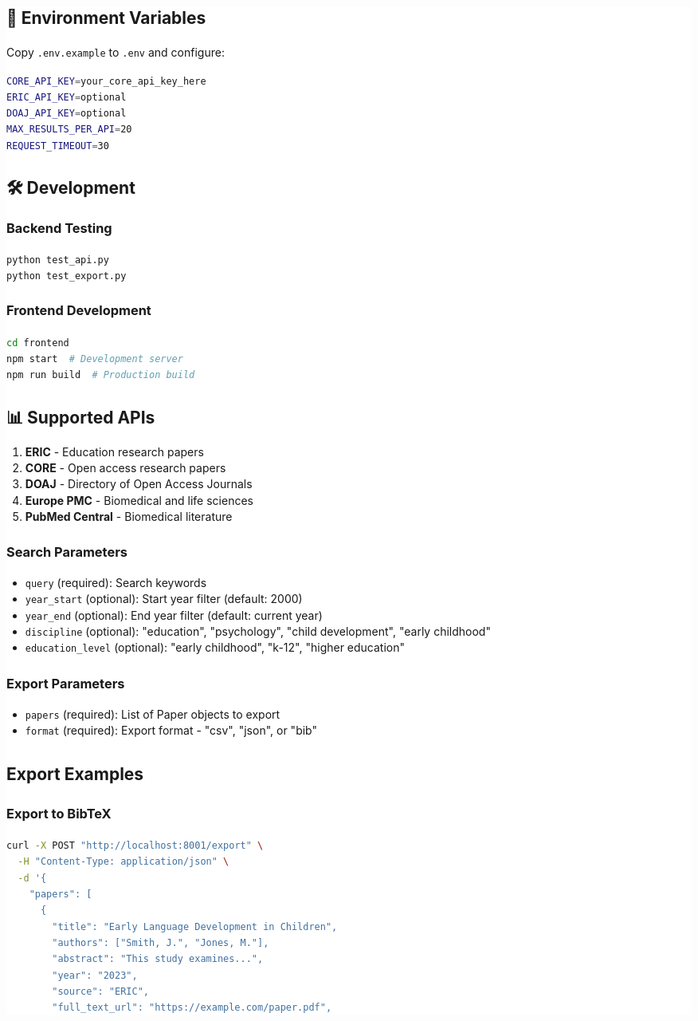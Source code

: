 ## 🔧 Environment Variables

Copy `.env.example` to `.env` and configure:

```bash
CORE_API_KEY=your_core_api_key_here
ERIC_API_KEY=optional
DOAJ_API_KEY=optional
MAX_RESULTS_PER_API=20
REQUEST_TIMEOUT=30
```

## 🛠 Development

### Backend Testing
```bash
python test_api.py
python test_export.py
```

### Frontend Development
```bash
cd frontend
npm start  # Development server
npm run build  # Production build
```

## 📊 Supported APIs

1. **ERIC** - Education research papers
2. **CORE** - Open access research papers  
3. **DOAJ** - Directory of Open Access Journals
4. **Europe PMC** - Biomedical and life sciences
5. **PubMed Central** - Biomedical literature

### Search Parameters

- `query` (required): Search keywords
- `year_start` (optional): Start year filter (default: 2000)
- `year_end` (optional): End year filter (default: current year)
- `discipline` (optional): "education", "psychology", "child development", "early childhood"
- `education_level` (optional): "early childhood", "k-12", "higher education"

### Export Parameters

- `papers` (required): List of Paper objects to export
- `format` (required): Export format - "csv", "json", or "bib"

## Export Examples

### Export to BibTeX
```bash
curl -X POST "http://localhost:8001/export" \
  -H "Content-Type: application/json" \
  -d '{
    "papers": [
      {
        "title": "Early Language Development in Children",
        "authors": ["Smith, J.", "Jones, M."],
        "abstract": "This study examines...",
        "year": "2023",
        "source": "ERIC",
        "full_text_url": "https://example.com/paper.pdf",
```